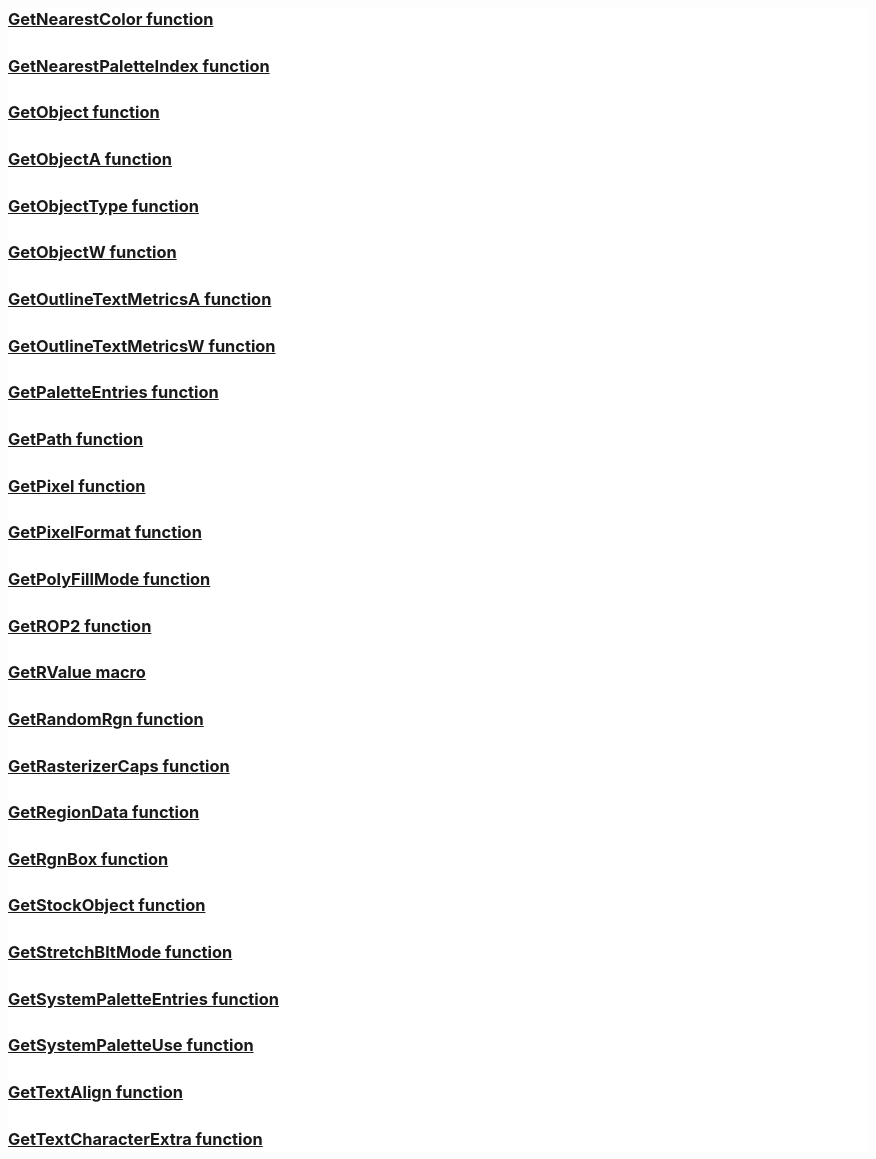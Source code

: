 ### [GetNearestColor function](../wingdi/nf-wingdi-getnearestcolor.md)
### [GetNearestPaletteIndex function](../wingdi/nf-wingdi-getnearestpaletteindex.md)
### [GetObject function](../wingdi/nf-wingdi-getobject.md)
### [GetObjectA function](../wingdi/nf-wingdi-getobjecta.md)
### [GetObjectType function](../wingdi/nf-wingdi-getobjecttype.md)
### [GetObjectW function](../wingdi/nf-wingdi-getobjectw.md)
### [GetOutlineTextMetricsA function](../wingdi/nf-wingdi-getoutlinetextmetricsa.md)
### [GetOutlineTextMetricsW function](../wingdi/nf-wingdi-getoutlinetextmetricsw.md)
### [GetPaletteEntries function](../wingdi/nf-wingdi-getpaletteentries.md)
### [GetPath function](../wingdi/nf-wingdi-getpath.md)
### [GetPixel function](../wingdi/nf-wingdi-getpixel.md)
### [GetPixelFormat function](../wingdi/nf-wingdi-getpixelformat.md)
### [GetPolyFillMode function](../wingdi/nf-wingdi-getpolyfillmode.md)
### [GetROP2 function](../wingdi/nf-wingdi-getrop2.md)
### [GetRValue macro](../wingdi/nf-wingdi-getrvalue.md)
### [GetRandomRgn function](../wingdi/nf-wingdi-getrandomrgn.md)
### [GetRasterizerCaps function](../wingdi/nf-wingdi-getrasterizercaps.md)
### [GetRegionData function](../wingdi/nf-wingdi-getregiondata.md)
### [GetRgnBox function](../wingdi/nf-wingdi-getrgnbox.md)
### [GetStockObject function](../wingdi/nf-wingdi-getstockobject.md)
### [GetStretchBltMode function](../wingdi/nf-wingdi-getstretchbltmode.md)
### [GetSystemPaletteEntries function](../wingdi/nf-wingdi-getsystempaletteentries.md)
### [GetSystemPaletteUse function](../wingdi/nf-wingdi-getsystempaletteuse.md)
### [GetTextAlign function](../wingdi/nf-wingdi-gettextalign.md)
### [GetTextCharacterExtra function](../wingdi/nf-wingdi-gettextcharacterextra.md)